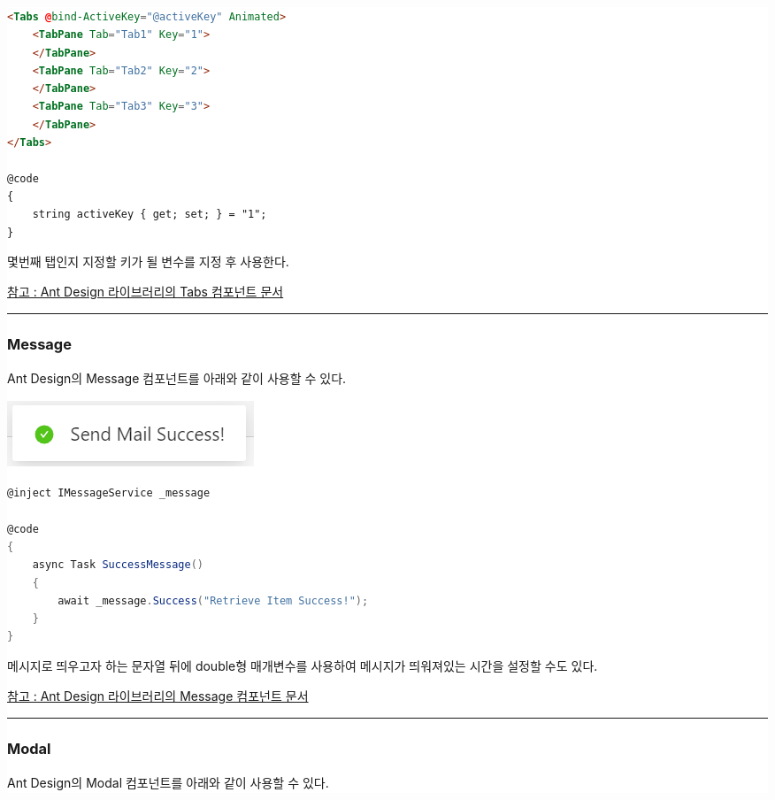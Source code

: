 ```html
<Tabs @bind-ActiveKey="@activeKey" Animated>
    <TabPane Tab="Tab1" Key="1">
    </TabPane>
    <TabPane Tab="Tab2" Key="2">
    </TabPane>
    <TabPane Tab="Tab3" Key="3">
    </TabPane>
</Tabs>

@code
{
    string activeKey { get; set; } = "1";
}
```

몇번째 탭인지 지정할 키가 될 변수를 지정 후 사용한다.    

[참고 : Ant Design 라이브러리의 Tabs 컴포넌트 문서](https://antblazor.com/en-US/components/tabs)

---

### Message

Ant Design의 Message 컴포넌트를 아래와 같이 사용할 수 있다.  

![](images/2023-07-21-15-07-37.png)

```c#
@inject IMessageService _message

@code
{
    async Task SuccessMessage()
    {
        await _message.Success("Retrieve Item Success!");
    }
}
```

메시지로 띄우고자 하는 문자열 뒤에 double형 매개변수를 사용하여 메시지가 띄워져있는 시간을 설정할 수도 있다.

[참고 : Ant Design 라이브러리의 Message 컴포넌트 문서](https://antblazor.com/en-US/components/message)

--- 

### Modal

Ant Design의 Modal 컴포넌트를 아래와 같이 사용할 수 있다.
